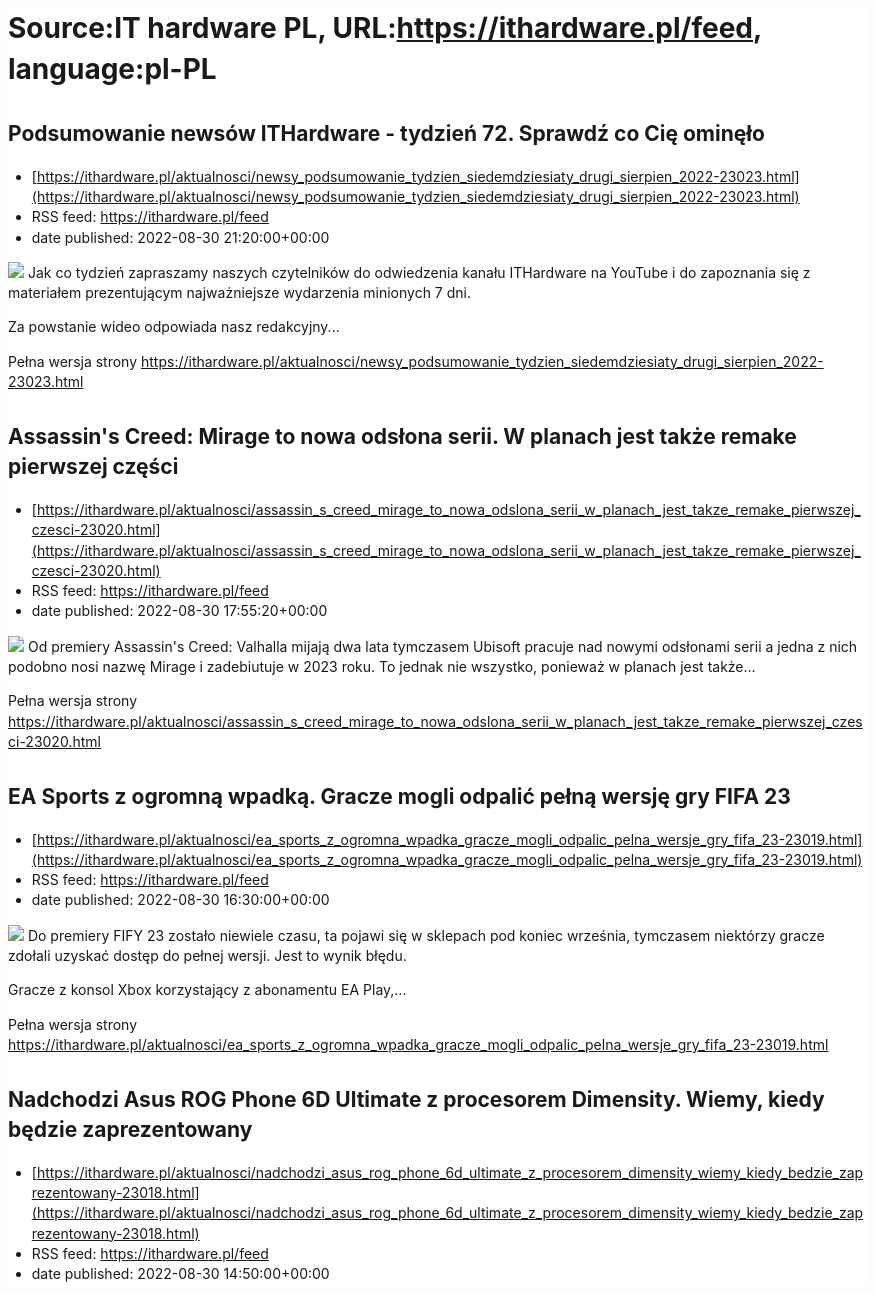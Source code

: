 # Source:IT hardware PL, URL:https://ithardware.pl/feed, language:pl-PL

## Podsumowanie newsów ITHardware - tydzień 72. Sprawdź co Cię ominęło
 - [https://ithardware.pl/aktualnosci/newsy_podsumowanie_tydzien_siedemdziesiaty_drugi_sierpien_2022-23023.html](https://ithardware.pl/aktualnosci/newsy_podsumowanie_tydzien_siedemdziesiaty_drugi_sierpien_2022-23023.html)
 - RSS feed: https://ithardware.pl/feed
 - date published: 2022-08-30 21:20:00+00:00

<img src="https://ithardware.pl/artykuly/min/23023_1.jpg" />            Jak co tydzień zapraszamy naszych czytelnik&oacute;w do odwiedzenia kanału&nbsp;ITHardware na YouTube i do zapoznania się z materiałem prezentującym najważniejsze wydarzenia minionych 7 dni.

Za powstanie wideo odpowiada&nbsp;nasz redakcyjny...
            <p>Pełna wersja strony <a href="https://ithardware.pl/aktualnosci/newsy_podsumowanie_tydzien_siedemdziesiaty_drugi_sierpien_2022-23023.html">https://ithardware.pl/aktualnosci/newsy_podsumowanie_tydzien_siedemdziesiaty_drugi_sierpien_2022-23023.html</a></p>

## Assassin's Creed: Mirage to nowa odsłona serii. W planach jest także remake pierwszej części
 - [https://ithardware.pl/aktualnosci/assassin_s_creed_mirage_to_nowa_odslona_serii_w_planach_jest_takze_remake_pierwszej_czesci-23020.html](https://ithardware.pl/aktualnosci/assassin_s_creed_mirage_to_nowa_odslona_serii_w_planach_jest_takze_remake_pierwszej_czesci-23020.html)
 - RSS feed: https://ithardware.pl/feed
 - date published: 2022-08-30 17:55:20+00:00

<img src="https://ithardware.pl/artykuly/min/23020_1.jpg" />            Od premiery Assassin's Creed: Valhalla mijają dwa lata tymczasem Ubisoft pracuje nad nowymi odsłonami serii a jedna z nich podobno nosi nazwę Mirage i zadebiutuje w 2023 roku. To jednak nie wszystko, ponieważ w planach jest także...
            <p>Pełna wersja strony <a href="https://ithardware.pl/aktualnosci/assassin_s_creed_mirage_to_nowa_odslona_serii_w_planach_jest_takze_remake_pierwszej_czesci-23020.html">https://ithardware.pl/aktualnosci/assassin_s_creed_mirage_to_nowa_odslona_serii_w_planach_jest_takze_remake_pierwszej_czesci-23020.html</a></p>

## EA Sports z ogromną wpadką. Gracze mogli odpalić pełną wersję gry FIFA 23
 - [https://ithardware.pl/aktualnosci/ea_sports_z_ogromna_wpadka_gracze_mogli_odpalic_pelna_wersje_gry_fifa_23-23019.html](https://ithardware.pl/aktualnosci/ea_sports_z_ogromna_wpadka_gracze_mogli_odpalic_pelna_wersje_gry_fifa_23-23019.html)
 - RSS feed: https://ithardware.pl/feed
 - date published: 2022-08-30 16:30:00+00:00

<img src="https://ithardware.pl/artykuly/min/23019_1.jpg" />            Do premiery FIFY 23 zostało niewiele czasu, ta pojawi się w sklepach pod koniec września, tymczasem niekt&oacute;rzy gracze zdołali uzyskać dostęp do pełnej wersji. Jest to wynik błędu.

Gracze z konsol Xbox korzystający z abonamentu EA Play,...
            <p>Pełna wersja strony <a href="https://ithardware.pl/aktualnosci/ea_sports_z_ogromna_wpadka_gracze_mogli_odpalic_pelna_wersje_gry_fifa_23-23019.html">https://ithardware.pl/aktualnosci/ea_sports_z_ogromna_wpadka_gracze_mogli_odpalic_pelna_wersje_gry_fifa_23-23019.html</a></p>

## Nadchodzi Asus ROG Phone 6D Ultimate z procesorem Dimensity. Wiemy, kiedy będzie zaprezentowany
 - [https://ithardware.pl/aktualnosci/nadchodzi_asus_rog_phone_6d_ultimate_z_procesorem_dimensity_wiemy_kiedy_bedzie_zaprezentowany-23018.html](https://ithardware.pl/aktualnosci/nadchodzi_asus_rog_phone_6d_ultimate_z_procesorem_dimensity_wiemy_kiedy_bedzie_zaprezentowany-23018.html)
 - RSS feed: https://ithardware.pl/feed
 - date published: 2022-08-30 14:50:00+00:00
